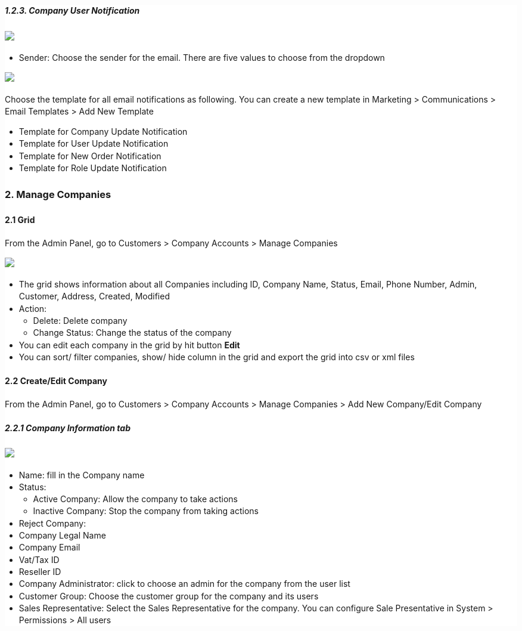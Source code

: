 ##### 1.2.3. Company User Notification

![](https://i.imgur.com/wESE9uS.png)

- Sender: Choose the sender for the email. There are five values to choose from the dropdown

![](https://i.imgur.com/yj71B4f.png)

Choose the template for all email notifications as following. You can create a new template in Marketing > Communications > Email Templates > Add New Template
- Template for Company Update Notification
- Template for User Update Notification
- Template for New Order Notification
- Template for Role Update Notification

### 2. Manage Companies

#### 2.1 Grid
From the Admin Panel, go to Customers > Company Accounts > Manage Companies

![](https://i.imgur.com/ser8AnN.png)

- The grid shows information about all Companies including ID, Company Name, Status, Email, Phone Number, Admin, Customer, Address, Created, Modified 
- Action:
  - Delete: Delete company 
  - Change Status: Change the status of the company
- You can edit each company in the grid by hit button **Edit**
- You can sort/ filter companies, show/ hide column in the grid and export the grid into csv or xml files

#### 2.2 Create/Edit Company
From the Admin Panel, go to Customers > Company Accounts > Manage Companies > Add New Company/Edit Company 

##### 2.2.1 Company Information tab

![](https://i.imgur.com/Jp9kxDC.png)

- Name: fill in the Company name
- Status: 
  - Active Company: Allow the company to take actions
  - Inactive Company: Stop the company from taking actions
- Reject Company:
- Company Legal Name
- Company Email
- Vat/Tax ID
- Reseller ID
- Company Administrator: click to choose an admin for the company from the user list
- Customer Group: Choose the customer group for the company and its users 
- Sales Representative: Select the Sales Representative for the company. You can configure Sale Presentative in System >  Permissions > All users
